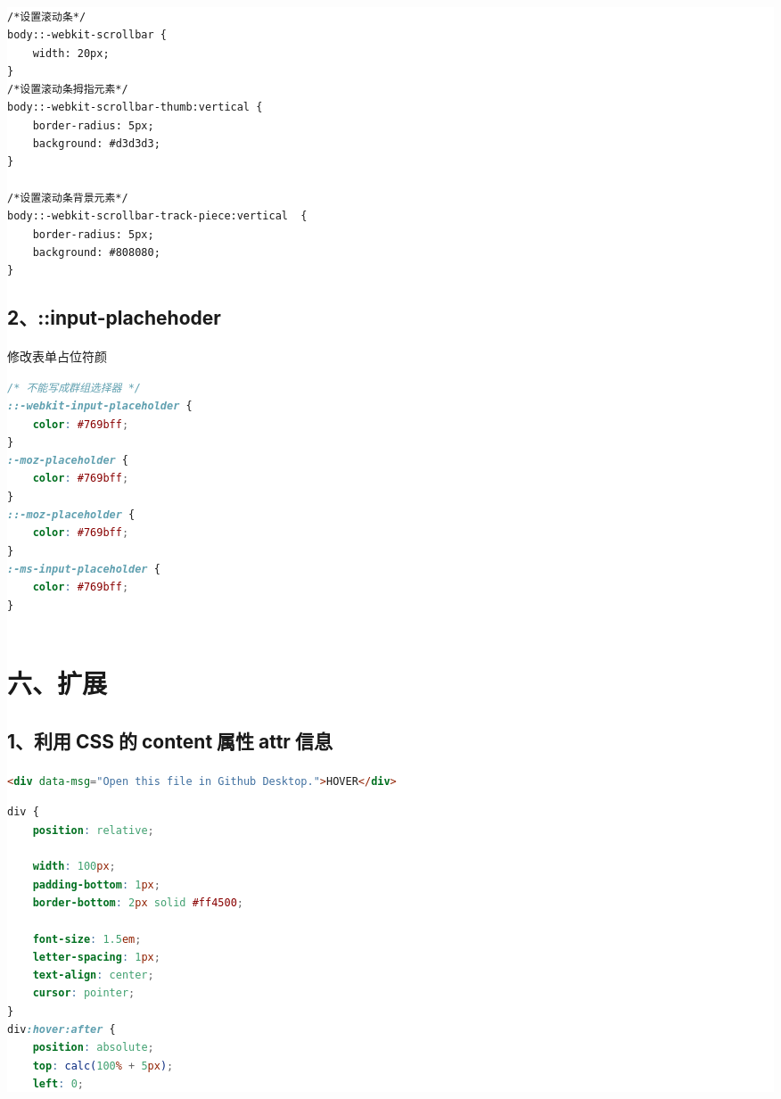 ```
/*设置滚动条*/
body::-webkit-scrollbar {
    width: 20px;
}
/*设置滚动条拇指元素*/
body::-webkit-scrollbar-thumb:vertical {
    border-radius: 5px;
    background: #d3d3d3;
}

/*设置滚动条背景元素*/
body::-webkit-scrollbar-track-piece:vertical  {
    border-radius: 5px;
    background: #808080;
}
```

## 2、::input-plachehoder

修改表单占位符颜

```css
/* 不能写成群组选择器 */
::-webkit-input-placeholder {
    color: #769bff;
}
:-moz-placeholder {
    color: #769bff;
}
::-moz-placeholder {
    color: #769bff;
}
:-ms-input-placeholder {
    color: #769bff;
}
	
```

# 六、扩展

## 1、利用 CSS 的 content 属性 attr 信息

```html
<div data-msg="Open this file in Github Desktop.">HOVER</div>
```

```css
div {
    position: relative;

    width: 100px;
    padding-bottom: 1px;
    border-bottom: 2px solid #ff4500;

    font-size: 1.5em;
    letter-spacing: 1px;
    text-align: center;
    cursor: pointer;
}
div:hover:after {
    position: absolute;
    top: calc(100% + 5px);
    left: 0;
```